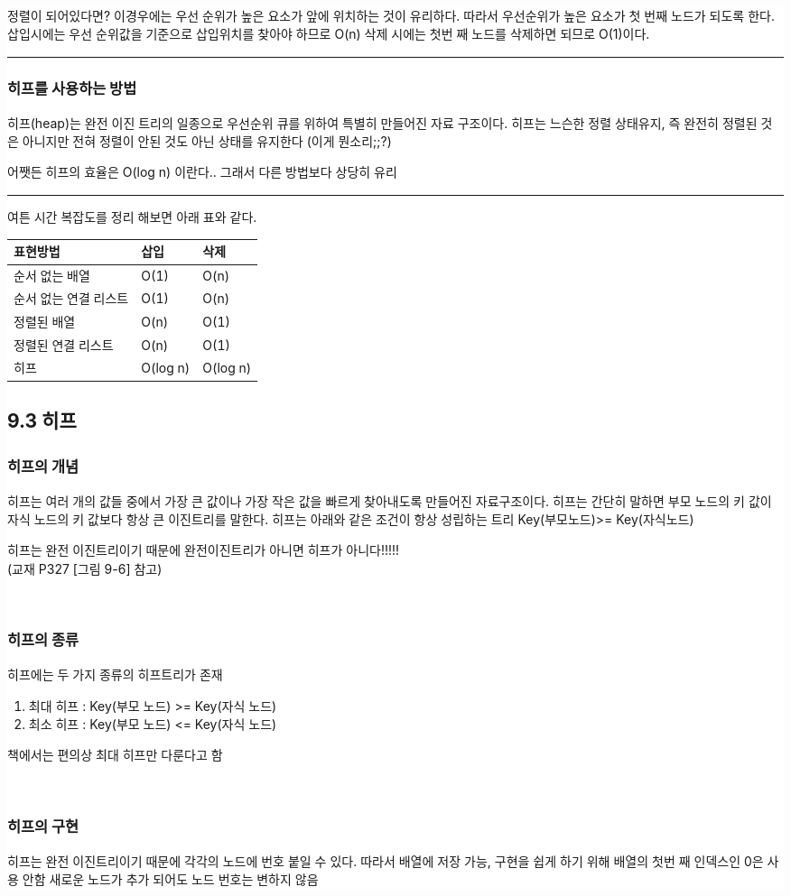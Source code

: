 
정렬이 되어있다면?
이경우에는 우선 순위가 높은 요소가 앞에 위치하는 것이 유리하다.
따라서 우선순위가 높은 요소가 첫 번째 노드가 되도록 한다.
삽입시에는 우선 순위값을 기준으로 삽입위치를 찾아야 하므로 O(n)
삭제 시에는 첫번 째 노드를 삭제하면 되므로 O(1)이다.

---------------------------------

### 히프를 사용하는 방법

히프(heap)는 완전 이진 트리의 일종으로 우선순위 큐를 위하여 특별히 만들어진 자료 구조이다.
히프는 느슨한 정렬 상태유지, 즉 완전히 정렬된 것은 아니지만 전혀 정렬이 안된 것도 아닌 상태를 유지한다 (이게 뭔소리;;?)

어쨋든 히프의 효율은 O(log n) 이란다.. 그래서 다른 방법보다 상당히 유리


***

여튼 시간 복잡도를 정리 해보면 아래 표와 같다.

|표현방법|삽입|삭제|
|:---|:---|:---|
|순서 없는 배열|O(1)|O(n)|
|순서 없는 연결 리스트|O(1)|O(n)|
|정렬된 배열|O(n)|O(1)|
|정렬된 연결 리스트|O(n)|O(1)|
|히프|O(log n)|O(log n)|


## 9.3 히프
### 히프의 개념

히프는 여러 개의 값들 중에서 가장 큰 값이나 가장 작은 값을 빠르게 찾아내도록 만들어진 자료구조이다. 히프는 간단히 말하면 부모 노드의 키 값이 자식 노드의 키 값보다 항상 큰 이진트리를 말한다.
히프는 아래와 같은 조건이 항상 성립하는 트리
Key(부모노드)>= Key(자식노드)

히프는 완전 이진트리이기 때문에 완전이진트리가 아니면 히프가 아니다!!!!!  <br>(교재 P327 [그림 9-6] 참고)

<br>

### 히프의 종류

히프에는 두 가지 종류의 히프트리가 존재
1. 최대 히프 : Key(부모 노드) >= Key(자식 노드)
2. 최소 히프 : Key(부모 노드) <= Key(자식 노드)
   
책에서는 편의상 최대 히프만 다룬다고 함

<br>

### 히프의 구현
히프는 완전 이진트리이기 때문에 각각의 노드에 번호 붙일 수 있다.
따라서 배열에 저장 가능, 구현을 쉽게 하기 위해 배열의 첫번 째 인덱스인 0은 사용 안함
새로운 노드가 추가 되어도 노드 번호는 변하지 않음 
